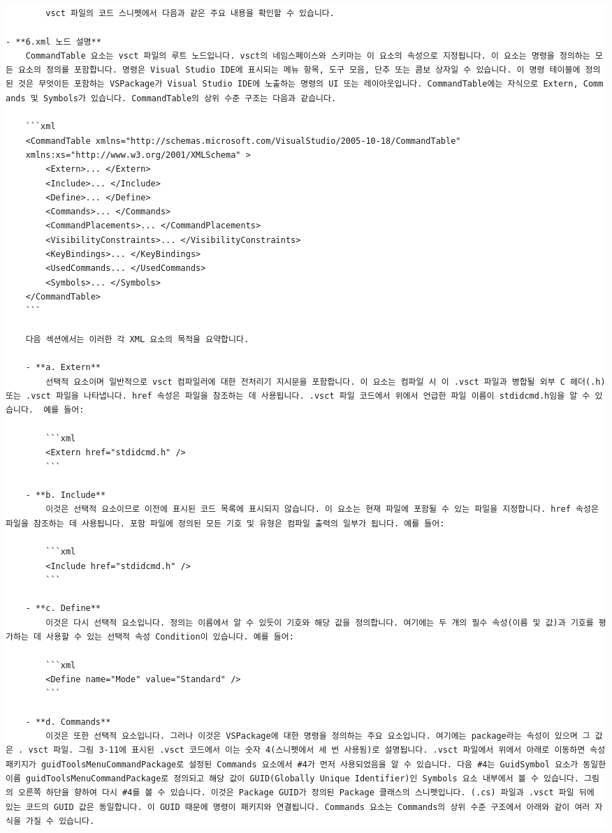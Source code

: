             vsct 파일의 코드 스니펫에서 다음과 같은 주요 내용을 확인할 수 있습니다.

    - **6.xml 노드 설명**   
        CommandTable 요소는 vsct 파일의 루트 노드입니다. vsct의 네임스페이스와 스키마는 이 요소의 속성으로 지정됩니다. 이 요소는 명령을 정의하는 모든 요소의 정의를 포함합니다. 명령은 Visual Studio IDE에 표시되는 메뉴 항목, 도구 모음, 단추 또는 콤보 상자일 수 있습니다. 이 명령 테이블에 정의된 것은 무엇이든 포함하는 VSPackage가 Visual Studio IDE에 노출하는 명령의 UI 또는 레이아웃입니다. CommandTable에는 자식으로 Extern, Commands 및 Symbols가 있습니다. CommandTable의 상위 수준 구조는 다음과 같습니다.

        ```xml
        <CommandTable xmlns="http://schemas.microsoft.com/VisualStudio/2005-10-18/CommandTable" 
        xmlns:xs="http://www.w3.org/2001/XMLSchema" >
            <Extern>... </Extern>
            <Include>... </Include>
            <Define>... </Define>
            <Commands>... </Commands>
            <CommandPlacements>... </CommandPlacements>
            <VisibilityConstraints>... </VisibilityConstraints>
            <KeyBindings>... </KeyBindings>
            <UsedCommands... </UsedCommands>
            <Symbols>... </Symbols>
        </CommandTable>
        ```

        다음 섹션에서는 이러한 각 XML 요소의 목적을 요약합니다.

        - **a. Extern**  
            선택적 요소이며 일반적으로 vsct 컴파일러에 대한 전처리기 지시문을 포함합니다. 이 요소는 컴파일 시 이 .vsct 파일과 병합될 외부 C 헤더(.h) 또는 .vsct 파일을 나타냅니다. href 속성은 파일을 참조하는 데 사용됩니다. .vsct 파일 코드에서 위에서 언급한 파일 이름이 stdidcmd.h임을 알 수 있습니다.  예를 들어:

            ```xml
            <Extern href="stdidcmd.h" />
            ```

        - **b. Include**  
            이것은 선택적 요소이므로 이전에 표시된 코드 목록에 표시되지 않습니다. 이 요소는 현재 파일에 포함될 수 있는 파일을 지정합니다. href 속성은 파일을 참조하는 데 사용됩니다. 포함 파일에 정의된 모든 기호 및 유형은 컴파일 출력의 일부가 됩니다. 예를 들어:

            ```xml
            <Include href="stdidcmd.h" />
            ```

        - **c. Define** 
            이것은 다시 선택적 요소입니다. 정의는 이름에서 알 수 있듯이 기호와 해당 값을 정의합니다. 여기에는 두 개의 필수 속성(이름 및 값)과 기호를 평가하는 데 사용할 수 있는 선택적 속성 Condition이 있습니다. 예를 들어:
            
            ```xml
            <Define name="Mode" value="Standard" />
            ```    

        - **d. Commands**
            이것은 또한 선택적 요소입니다. 그러나 이것은 VSPackage에 대한 명령을 정의하는 주요 요소입니다. 여기에는 package라는 속성이 있으며 그 값은 . vsct 파일. 그림 3-11에 표시된 .vsct 코드에서 이는 숫자 4(스니펫에서 세 번 사용됨)로 설명됩니다. .vsct 파일에서 위에서 아래로 이동하면 속성 패키지가 guidToolsMenuCommandPackage로 설정된 Commands 요소에서 #4가 먼저 사용되었음을 알 수 있습니다. 다음 #4는 GuidSymbol 요소가 동일한 이름 guidToolsMenuCommandPackage로 정의되고 해당 값이 GUID(Globally Unique Identifier)인 Symbols 요소 내부에서 볼 수 있습니다. 그림의 오른쪽 하단을 향하여 다시 #4를 볼 수 있습니다. 이것은 Package GUID가 정의된 Package 클래스의 스니펫입니다. (.cs) 파일과 .vsct 파일 뒤에 있는 코드의 GUID 값은 동일합니다. 이 GUID 때문에 명령이 패키지와 연결됩니다. Commands 요소는 Commands의 상위 수준 구조에서 아래와 같이 여러 자식을 가질 수 있습니다.
    